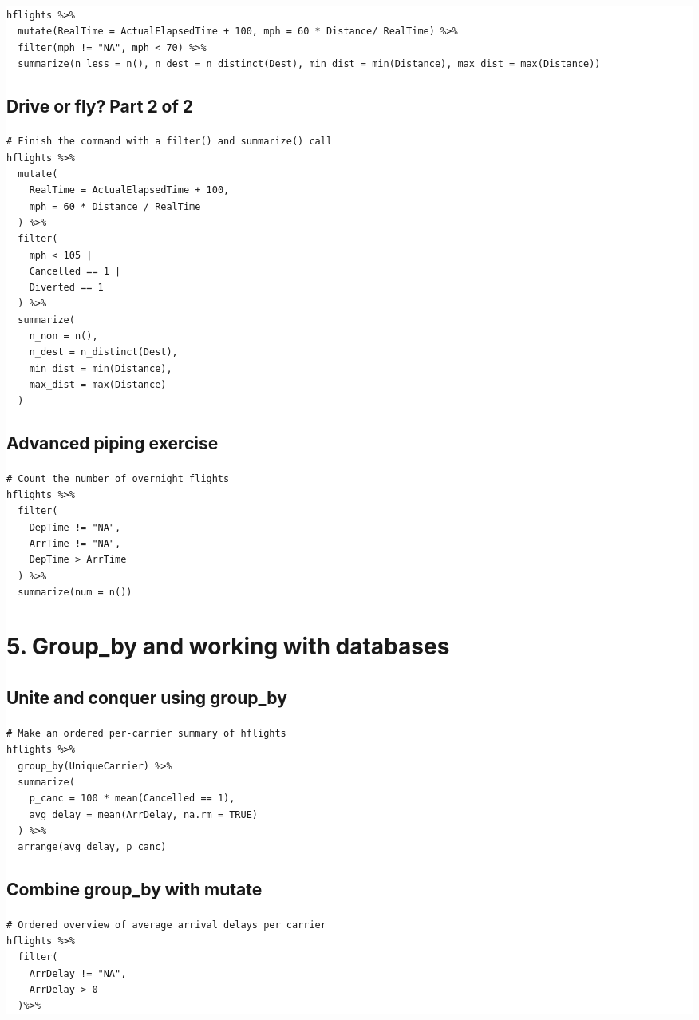 ```
hflights %>%
  mutate(RealTime = ActualElapsedTime + 100, mph = 60 * Distance/ RealTime) %>%
  filter(mph != "NA", mph < 70) %>%
  summarize(n_less = n(), n_dest = n_distinct(Dest), min_dist = min(Distance), max_dist = max(Distance))
```
## Drive or fly? Part 2 of 2
```
# Finish the command with a filter() and summarize() call
hflights %>%
  mutate(
    RealTime = ActualElapsedTime + 100, 
    mph = 60 * Distance / RealTime
  ) %>%
  filter(
    mph < 105 |
    Cancelled == 1 |
    Diverted == 1
  ) %>%
  summarize(
    n_non = n(),
    n_dest = n_distinct(Dest),
    min_dist = min(Distance),
    max_dist = max(Distance)
  )
```
## Advanced piping exercise
```
# Count the number of overnight flights
hflights %>%
  filter(
    DepTime != "NA",
    ArrTime != "NA",
    DepTime > ArrTime
  ) %>%
  summarize(num = n())
```


# 5. Group_by and working with databases 

## Unite and conquer using group_by
```
# Make an ordered per-carrier summary of hflights
hflights %>%
  group_by(UniqueCarrier) %>%
  summarize(
    p_canc = 100 * mean(Cancelled == 1),
    avg_delay = mean(ArrDelay, na.rm = TRUE)
  ) %>%
  arrange(avg_delay, p_canc)
```
## Combine group_by with mutate
```
# Ordered overview of average arrival delays per carrier
hflights %>%
  filter(
    ArrDelay != "NA", 
    ArrDelay > 0
  )%>%
```